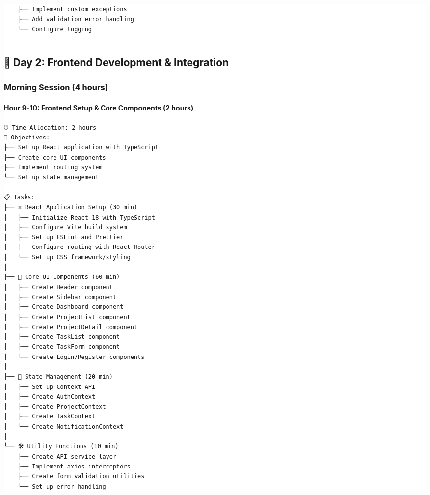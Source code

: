 ```
    ├── Implement custom exceptions
    ├── Add validation error handling
    └── Configure logging
```

---

## 🎯 **Day 2: Frontend Development & Integration**

### **Morning Session (4 hours)**

#### **Hour 9-10: Frontend Setup & Core Components (2 hours)**
```
⏰ Time Allocation: 2 hours
🎯 Objectives:
├── Set up React application with TypeScript
├── Create core UI components
├── Implement routing system
└── Set up state management

📋 Tasks:
├── ⚛️ React Application Setup (30 min)
│   ├── Initialize React 18 with TypeScript
│   ├── Configure Vite build system
│   ├── Set up ESLint and Prettier
│   ├── Configure routing with React Router
│   └── Set up CSS framework/styling
│
├── 🎨 Core UI Components (60 min)
│   ├── Create Header component
│   ├── Create Sidebar component
│   ├── Create Dashboard component
│   ├── Create ProjectList component
│   ├── Create ProjectDetail component
│   ├── Create TaskList component
│   ├── Create TaskForm component
│   └── Create Login/Register components
│
├── 🔄 State Management (20 min)
│   ├── Set up Context API
│   ├── Create AuthContext
│   ├── Create ProjectContext
│   ├── Create TaskContext
│   └── Create NotificationContext
│
└── 🛠️ Utility Functions (10 min)
    ├── Create API service layer
    ├── Implement axios interceptors
    ├── Create form validation utilities
    └── Set up error handling
```
